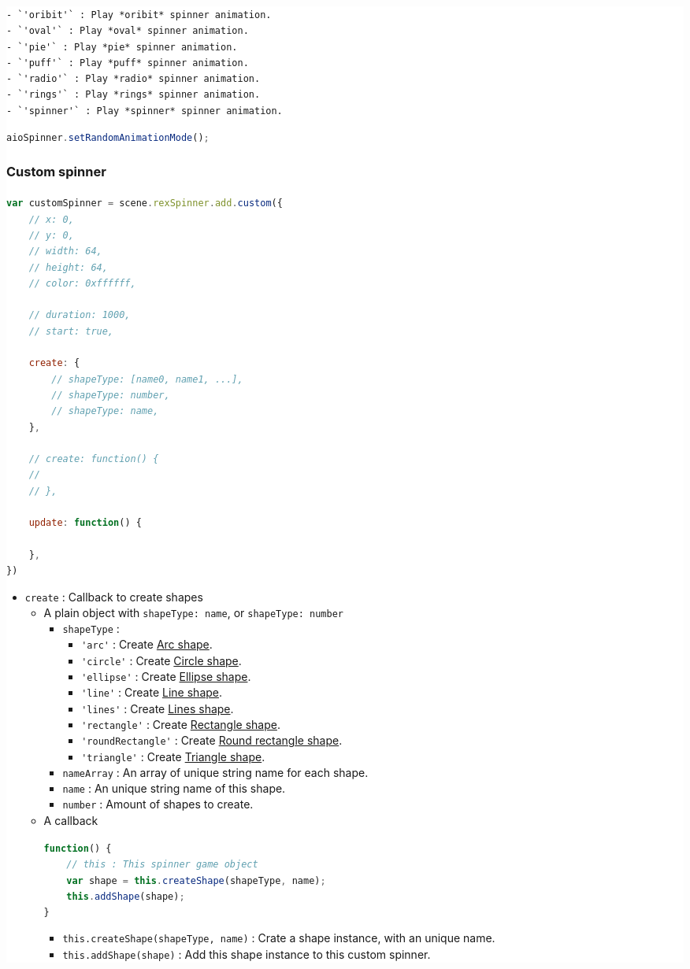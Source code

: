     - `'oribit'` : Play *oribit* spinner animation. 
    - `'oval'` : Play *oval* spinner animation.
    - `'pie'` : Play *pie* spinner animation.
    - `'puff'` : Play *puff* spinner animation.
    - `'radio'` : Play *radio* spinner animation.
    - `'rings'` : Play *rings* spinner animation.
    - `'spinner'` : Play *spinner* spinner animation.

```javascript
aioSpinner.setRandomAnimationMode();
```

### Custom spinner

```javascript
var customSpinner = scene.rexSpinner.add.custom({
    // x: 0,
    // y: 0,
    // width: 64,
    // height: 64,
    // color: 0xffffff,

    // duration: 1000,
    // start: true,

    create: {
        // shapeType: [name0, name1, ...],
        // shapeType: number,
        // shapeType: name,
    },

    // create: function() {
    // 
    // },

    update: function() {

    },
})
```

- `create` : Callback to create shapes
    - A plain object with `shapeType: name`, or `shapeType: number`
        - `shapeType` : 
            - `'arc'` : Create [Arc shape](shape-custom-shapes.md#arc).
            - `'circle'` : Create [Circle shape](shape-custom-shapes.md#circle).
            - `'ellipse'` : Create [Ellipse shape](shape-custom-shapes.md#ellipse).
            - `'line'` : Create [Line shape](shape-custom-shapes.md#line).
            - `'lines'` : Create [Lines shape](shape-custom-shapes.md#lines).
            - `'rectangle'` : Create [Rectangle shape](shape-custom-shapes.md#rectangle).
            - `'roundRectangle'` : Create [Round rectangle shape](shape-custom-shapes.md#round-rectangle).
            - `'triangle'` : Create [Triangle shape](shape-custom-shapes.md#triangle).
        - `nameArray` : An array of unique string name for each shape.
        - `name` : An unique string name of this shape.
        - `number` : Amount of shapes to create.
    - A callback
        ```javascript
        function() {
            // this : This spinner game object
            var shape = this.createShape(shapeType, name);
            this.addShape(shape);
        }
        ```
        - `this.createShape(shapeType, name)` : Crate a shape instance, with an unique name.
        - `this.addShape(shape)` : Add this shape instance to this custom spinner.